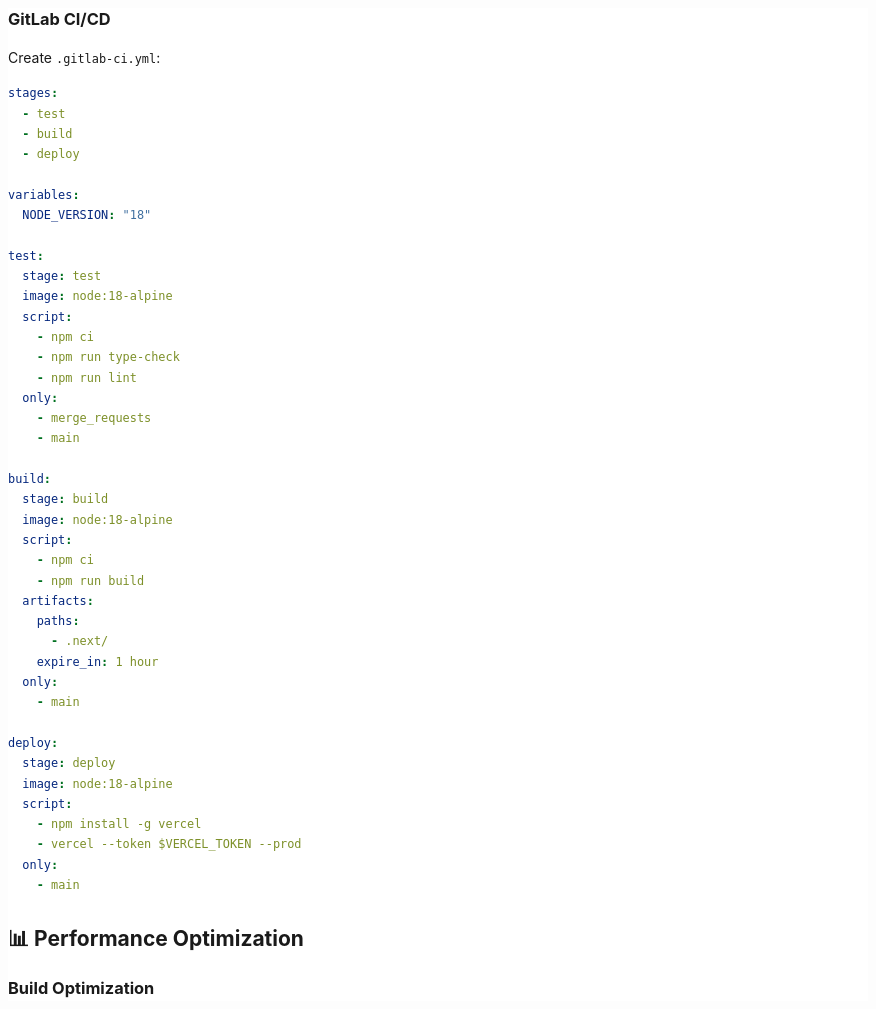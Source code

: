 ### GitLab CI/CD

Create `.gitlab-ci.yml`:

```yaml
stages:
  - test
  - build
  - deploy

variables:
  NODE_VERSION: "18"

test:
  stage: test
  image: node:18-alpine
  script:
    - npm ci
    - npm run type-check
    - npm run lint
  only:
    - merge_requests
    - main

build:
  stage: build
  image: node:18-alpine
  script:
    - npm ci
    - npm run build
  artifacts:
    paths:
      - .next/
    expire_in: 1 hour
  only:
    - main

deploy:
  stage: deploy
  image: node:18-alpine
  script:
    - npm install -g vercel
    - vercel --token $VERCEL_TOKEN --prod
  only:
    - main
```

## 📊 Performance Optimization

### Build Optimization
